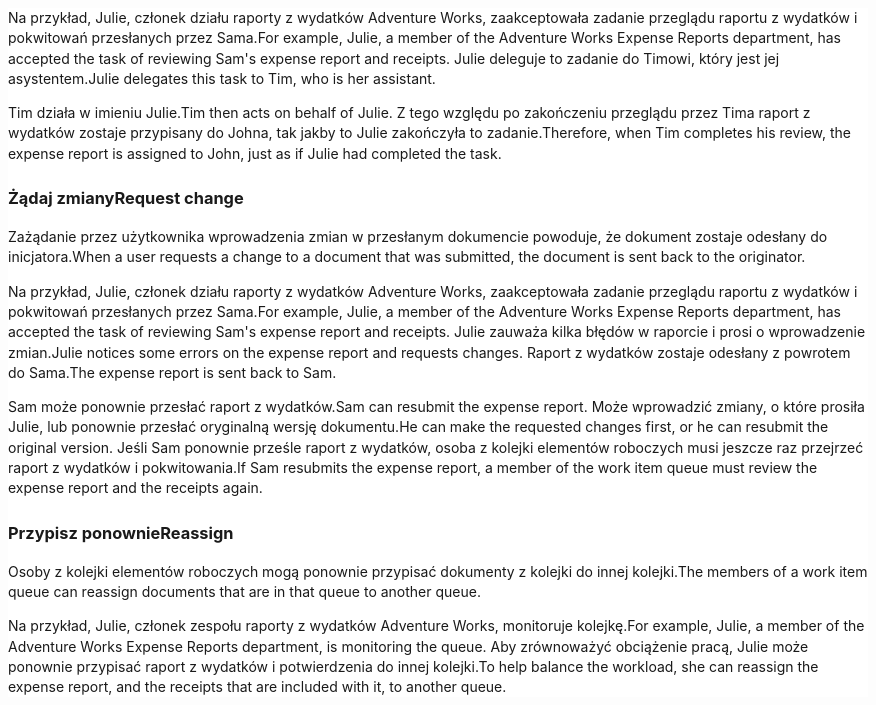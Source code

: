 <span data-ttu-id="bbb60-134">Na przykład, Julie, członek działu raporty z wydatków Adventure Works, zaakceptowała zadanie przeglądu raportu z wydatków i pokwitowań przesłanych przez Sama.</span><span class="sxs-lookup"><span data-stu-id="bbb60-134">For example, Julie, a member of the Adventure Works Expense Reports department, has accepted the task of reviewing Sam's expense report and receipts.</span></span> <span data-ttu-id="bbb60-135">Julie deleguje to zadanie do Timowi, który jest jej asystentem.</span><span class="sxs-lookup"><span data-stu-id="bbb60-135">Julie delegates this task to Tim, who is her assistant.</span></span>

<span data-ttu-id="bbb60-136">Tim działa w imieniu Julie.</span><span class="sxs-lookup"><span data-stu-id="bbb60-136">Tim then acts on behalf of Julie.</span></span> <span data-ttu-id="bbb60-137">Z tego względu po zakończeniu przeglądu przez Tima raport z wydatków zostaje przypisany do Johna, tak jakby to Julie zakończyła to zadanie.</span><span class="sxs-lookup"><span data-stu-id="bbb60-137">Therefore, when Tim completes his review, the expense report is assigned to John, just as if Julie had completed the task.</span></span>

### <a name="request-change"></a><span data-ttu-id="bbb60-138">Żądaj zmiany</span><span class="sxs-lookup"><span data-stu-id="bbb60-138">Request change</span></span>

<span data-ttu-id="bbb60-139">Zażądanie przez użytkownika wprowadzenia zmian w przesłanym dokumencie powoduje, że dokument zostaje odesłany do inicjatora.</span><span class="sxs-lookup"><span data-stu-id="bbb60-139">When a user requests a change to a document that was submitted, the document is sent back to the originator.</span></span>

<span data-ttu-id="bbb60-140">Na przykład, Julie, członek działu raporty z wydatków Adventure Works, zaakceptowała zadanie przeglądu raportu z wydatków i pokwitowań przesłanych przez Sama.</span><span class="sxs-lookup"><span data-stu-id="bbb60-140">For example, Julie, a member of the Adventure Works Expense Reports department, has accepted the task of reviewing Sam's expense report and receipts.</span></span> <span data-ttu-id="bbb60-141">Julie zauważa kilka błędów w raporcie i prosi o wprowadzenie zmian.</span><span class="sxs-lookup"><span data-stu-id="bbb60-141">Julie notices some errors on the expense report and requests changes.</span></span> <span data-ttu-id="bbb60-142">Raport z wydatków zostaje odesłany z powrotem do Sama.</span><span class="sxs-lookup"><span data-stu-id="bbb60-142">The expense report is sent back to Sam.</span></span>

<span data-ttu-id="bbb60-143">Sam może ponownie przesłać raport z wydatków.</span><span class="sxs-lookup"><span data-stu-id="bbb60-143">Sam can resubmit the expense report.</span></span> <span data-ttu-id="bbb60-144">Może wprowadzić zmiany, o które prosiła Julie, lub ponownie przesłać oryginalną wersję dokumentu.</span><span class="sxs-lookup"><span data-stu-id="bbb60-144">He can make the requested changes first, or he can resubmit the original version.</span></span> <span data-ttu-id="bbb60-145">Jeśli Sam ponownie prześle raport z wydatków, osoba z kolejki elementów roboczych musi jeszcze raz przejrzeć raport z wydatków i pokwitowania.</span><span class="sxs-lookup"><span data-stu-id="bbb60-145">If Sam resubmits the expense report, a member of the work item queue must review the expense report and the receipts again.</span></span>

### <a name="reassign"></a><span data-ttu-id="bbb60-146">Przypisz ponownie</span><span class="sxs-lookup"><span data-stu-id="bbb60-146">Reassign</span></span>

<span data-ttu-id="bbb60-147">Osoby z kolejki elementów roboczych mogą ponownie przypisać dokumenty z kolejki do innej kolejki.</span><span class="sxs-lookup"><span data-stu-id="bbb60-147">The members of a work item queue can reassign documents that are in that queue to another queue.</span></span>

<span data-ttu-id="bbb60-148">Na przykład, Julie, członek zespołu raporty z wydatków Adventure Works, monitoruje kolejkę.</span><span class="sxs-lookup"><span data-stu-id="bbb60-148">For example, Julie, a member of the Adventure Works Expense Reports department, is monitoring the queue.</span></span> <span data-ttu-id="bbb60-149">Aby zrównoważyć obciążenie pracą, Julie może ponownie przypisać raport z wydatków i potwierdzenia do innej kolejki.</span><span class="sxs-lookup"><span data-stu-id="bbb60-149">To help balance the workload, she can reassign the expense report, and the receipts that are included with it, to another queue.</span></span>

